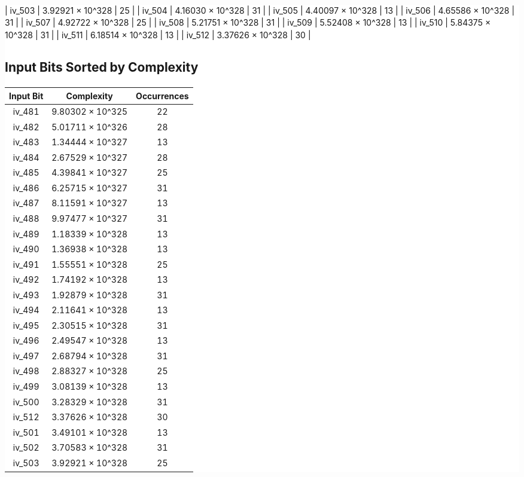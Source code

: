 | iv_503 | 3.92921 × 10^328 | 25 |
| iv_504 | 4.16030 × 10^328 | 31 |
| iv_505 | 4.40097 × 10^328 | 13 |
| iv_506 | 4.65586 × 10^328 | 31 |
| iv_507 | 4.92722 × 10^328 | 25 |
| iv_508 | 5.21751 × 10^328 | 31 |
| iv_509 | 5.52408 × 10^328 | 13 |
| iv_510 | 5.84375 × 10^328 | 31 |
| iv_511 | 6.18514 × 10^328 | 13 |
| iv_512 | 3.37626 × 10^328 | 30 |

## Input Bits Sorted by Complexity

| Input Bit | Complexity | Occurrences |
|:---------:|:----------:|:-----------:|
| iv_481 | 9.80302 × 10^325 | 22 |
| iv_482 | 5.01711 × 10^326 | 28 |
| iv_483 | 1.34444 × 10^327 | 13 |
| iv_484 | 2.67529 × 10^327 | 28 |
| iv_485 | 4.39841 × 10^327 | 25 |
| iv_486 | 6.25715 × 10^327 | 31 |
| iv_487 | 8.11591 × 10^327 | 13 |
| iv_488 | 9.97477 × 10^327 | 31 |
| iv_489 | 1.18339 × 10^328 | 13 |
| iv_490 | 1.36938 × 10^328 | 13 |
| iv_491 | 1.55551 × 10^328 | 25 |
| iv_492 | 1.74192 × 10^328 | 13 |
| iv_493 | 1.92879 × 10^328 | 31 |
| iv_494 | 2.11641 × 10^328 | 13 |
| iv_495 | 2.30515 × 10^328 | 31 |
| iv_496 | 2.49547 × 10^328 | 13 |
| iv_497 | 2.68794 × 10^328 | 31 |
| iv_498 | 2.88327 × 10^328 | 25 |
| iv_499 | 3.08139 × 10^328 | 13 |
| iv_500 | 3.28329 × 10^328 | 31 |
| iv_512 | 3.37626 × 10^328 | 30 |
| iv_501 | 3.49101 × 10^328 | 13 |
| iv_502 | 3.70583 × 10^328 | 31 |
| iv_503 | 3.92921 × 10^328 | 25 |